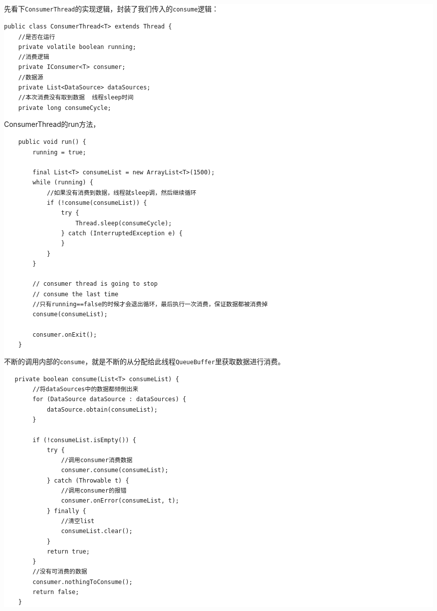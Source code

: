 先看下`ConsumerThread`的实现逻辑，封装了我们传入的`consume`逻辑：

```
public class ConsumerThread<T> extends Thread {
    //是否在运行
    private volatile boolean running;
    //消费逻辑
    private IConsumer<T> consumer;
    //数据源
    private List<DataSource> dataSources;
    //本次消费没有取到数据  线程sleep时间
    private long consumeCycle;
```

ConsumerThread的run方法，

```
    public void run() {
        running = true;

        final List<T> consumeList = new ArrayList<T>(1500);
        while (running) {
            //如果没有消费到数据，线程就sleep调，然后继续循环
            if (!consume(consumeList)) {
                try {
                    Thread.sleep(consumeCycle);
                } catch (InterruptedException e) {
                }
            }
        }

        // consumer thread is going to stop
        // consume the last time
        //只有running==false的时候才会退出循环，最后执行一次消费，保证数据都被消费掉
        consume(consumeList);

        consumer.onExit();
    }
```

不断的调用内部的`consume`，就是不断的从分配给此线程`QueueBuffer`里获取数据进行消费。

```
   private boolean consume(List<T> consumeList) {
        //将dataSources中的数据都倾倒出来
        for (DataSource dataSource : dataSources) {
            dataSource.obtain(consumeList);
        }

        if (!consumeList.isEmpty()) {
            try {
                //调用consumer消费数据
                consumer.consume(consumeList);
            } catch (Throwable t) {
                //调用consumer的报错
                consumer.onError(consumeList, t);
            } finally {
                //清空list
                consumeList.clear();
            }
            return true;
        }
        //没有可消费的数据
        consumer.nothingToConsume();
        return false;
    }
```